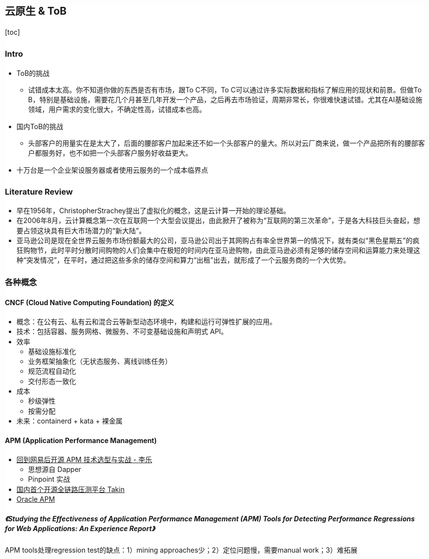 ## 云原生 & ToB

[toc]

### Intro

* ToB的挑战
  * 试错成本太高。你不知道你做的东西是否有市场，跟To C不同，To C可以通过许多实际数据和指标了解应用的现状和前景。但做To B，特别是基础设施，需要花几个月甚至几年开发一个产品，之后再去市场验证，周期非常长，你很难快速试错。尤其在AI基础设施领域，用户需求的变化很大，不确定性高，试错成本也高。
* 国内ToB的挑战
  * 头部客户的用量实在是太大了，后面的腰部客户加起来还不如一个头部客户的量大。所以对云厂商来说，做一个产品把所有的腰部客户都服务好，也不如把一个头部客户服务好收益更大。

* 十万台是一个企业架设服务器或者使用云服务的一个成本临界点



### Literature Review

* 早在1956年，ChristopherStrachey提出了虚拟化的概念，这是云计算一开始的理论基础。
* 在2006年8月，云计算概念第一次在互联网一个大型会议提出，由此掀开了被称为“互联网的第三次革命”，于是各大科技巨头奋起，想要占领这块具有巨大市场潜力的“新大陆”。
* 亚马逊公司是现在全世界云服务市场份额最大的公司，亚马逊公司出于其网购占有率全世界第一的情况下，就有类似“黑色星期五”的疯狂购物节，此时平时分散时间购物的人们会集中在极短的时间内在亚马逊购物，由此亚马逊必须有足够的储存空间和运算能力来处理这种“突发情况”，在平时，通过把这些多余的储存空间和算力“出租”出去，就形成了一个云服务商的一个大优势。

### 各种概念

#### CNCF (Cloud Native Computing Foundation) 的定义

* 概念：在公有云、私有云和混合云等新型动态环境中，构建和运行可弹性扩展的应用。
* 技术：包括容器、服务网格、微服务、不可变基础设施和声明式 API。
* 效率
  * 基础设施标准化
  * 业务框架抽象化（无状态服务、离线训练任务）
  * 规范流程自动化
  * 交付形态一致化
* 成本
  * 秒级弹性
  * 按需分配
* 未来：containerd + kata + 裸金属



#### APM (Application Performance Management)

* [回到网易后开源 APM 技术选型与实战 - 李乐](https://www.infoq.cn/article/apm-pinpoint-practice)
  * 思想源自 Dapper
  * Pinpoint 实战
* [国内首个开源全链路压测平台 Takin](https://cloud.tencent.com/developer/article/1852614)
* [Oracle APM](https://www.oracle.com/manageability/application-performance-monitoring/)

##### 《Studying the Effectiveness of Application Performance Management (APM) Tools for Detecting Performance Regressions for Web Applications: An Experience Report》

APM tools处理regression test的缺点：1）mining approaches少；2）定位问题慢，需要manual work；3）难拓展
